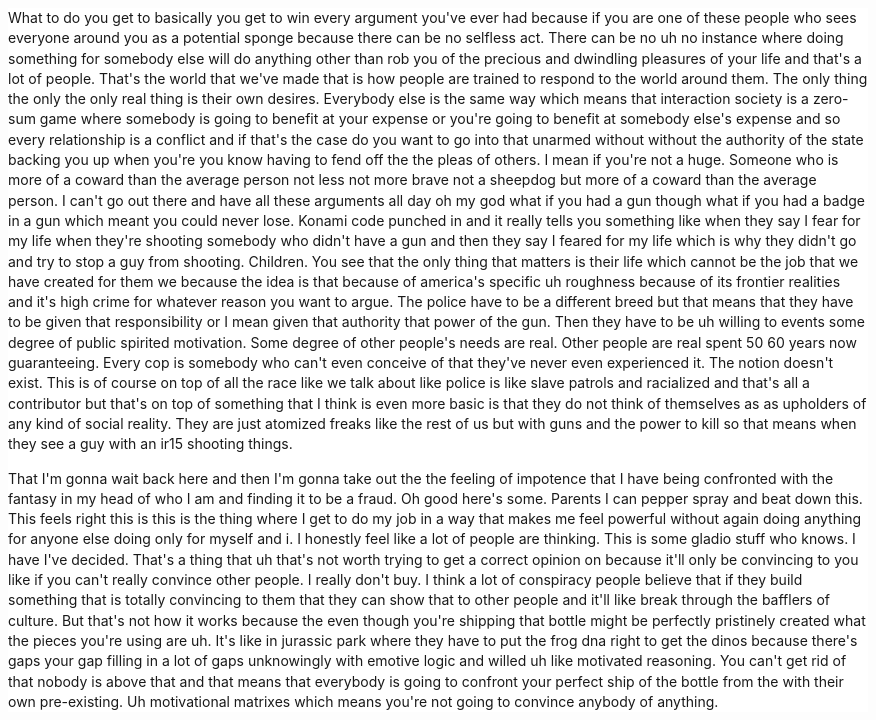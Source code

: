 What to do you get to basically you get to win every argument you've ever had because if you are one of these people who sees everyone around you as a potential sponge because there can be no selfless act. There can be no uh no instance where doing something for somebody else will do anything other than rob you of the precious and dwindling pleasures of your life and that's a lot of people. That's the world that we've made that is how people are trained to respond to the world around them. The only thing the only the only real thing is their own desires. Everybody else is the same way which means that interaction society is a zero-sum game where somebody is going to benefit at your expense or you're going to benefit at somebody else's expense and so every relationship is a conflict and if that's the case do you want to go into that unarmed without without the authority of the state backing you up when you're you know having to fend off the the pleas of others. I mean if you're not a huge. Someone who is more of a coward than the average person not less not more brave not a sheepdog but more of a coward than the average person. I can't go out there and have all these arguments all day oh my god what if you had a gun though what if you had a badge in a gun which meant you could never lose. Konami code punched in and it really tells you something like when they say I fear for my life when they're shooting somebody who didn't have a gun and then they say I feared for my life which is why they didn't go and try to stop a guy from shooting. Children. You see that the only thing that matters is their life which cannot be the job that we have created for them we because the idea is that because of america's specific uh roughness because of its frontier realities and it's high crime for whatever reason you want to argue. The police have to be a different breed but that means that they have to be given that responsibility or I mean given that authority that power of the gun. Then they have to be uh willing to events some degree of public spirited motivation. Some degree of other people's needs are real. Other people are real spent 50 60 years now guaranteeing. Every cop is somebody who can't even conceive of that they've never even experienced it. The notion doesn't exist. This is of course on top of all the race like we talk about like police is like slave patrols and racialized and that's all a contributor but that's on top of something that I think is even more basic is that they do not think of themselves as as upholders of any kind of social reality. They are just atomized freaks like the rest of us but with guns and the power to kill so that means when they see a guy with an ir15 shooting things.

That I'm gonna wait back here and then I'm gonna take out the the feeling of impotence that I have being confronted with the fantasy in my head of who I am and finding it to be a fraud. Oh good here's some. Parents I can pepper spray and beat down this. This feels right this is this is the thing where I get to do my job in a way that makes me feel powerful without again doing anything for anyone else doing only for myself and i. I honestly feel like a lot of people are thinking. This is some gladio stuff who knows. I have I've decided. That's a thing that uh that's not worth trying to get a correct opinion on because it'll only be convincing to you like if you can't really convince other people. I really don't buy. I think a lot of conspiracy people believe that if they build something that is totally convincing to them that they can show that to other people and it'll like break through the bafflers of culture. But that's not how it works because the even though you're shipping that bottle might be perfectly pristinely created what the pieces you're using are uh. It's like in jurassic park where they have to put the frog dna right to get the dinos because there's gaps your gap filling in a lot of gaps unknowingly with emotive logic and willed uh like motivated reasoning. You can't get rid of that nobody is above that and that means that everybody is going to confront your perfect ship of the bottle from the with their own pre-existing. Uh motivational matrixes which means you're not going to convince anybody of anything.
